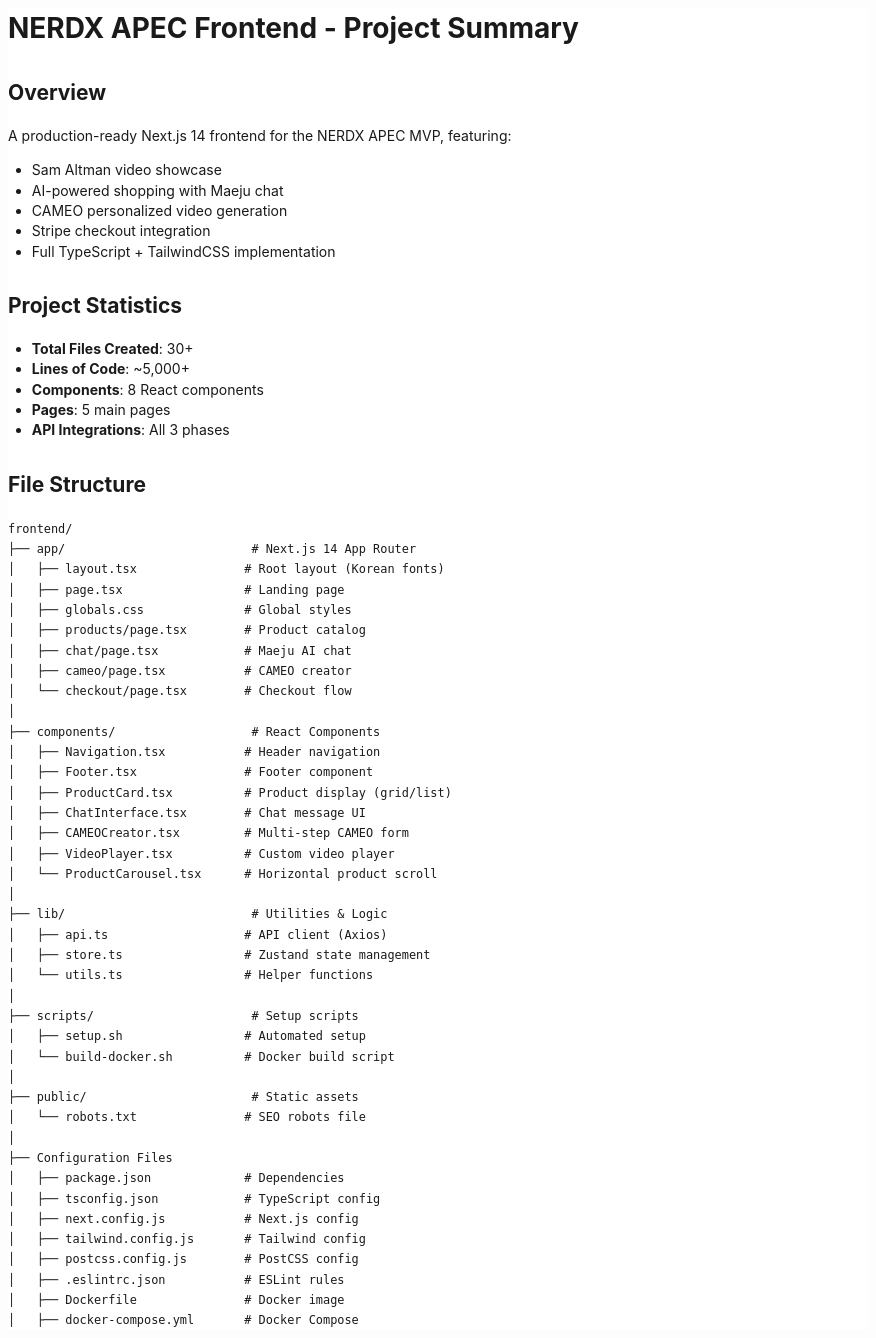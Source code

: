 # NERDX APEC Frontend - Project Summary

## Overview

A production-ready Next.js 14 frontend for the NERDX APEC MVP, featuring:
- Sam Altman video showcase
- AI-powered shopping with Maeju chat
- CAMEO personalized video generation
- Stripe checkout integration
- Full TypeScript + TailwindCSS implementation

## Project Statistics

- **Total Files Created**: 30+
- **Lines of Code**: ~5,000+
- **Components**: 8 React components
- **Pages**: 5 main pages
- **API Integrations**: All 3 phases

## File Structure

```
frontend/
├── app/                          # Next.js 14 App Router
│   ├── layout.tsx               # Root layout (Korean fonts)
│   ├── page.tsx                 # Landing page
│   ├── globals.css              # Global styles
│   ├── products/page.tsx        # Product catalog
│   ├── chat/page.tsx            # Maeju AI chat
│   ├── cameo/page.tsx           # CAMEO creator
│   └── checkout/page.tsx        # Checkout flow
│
├── components/                   # React Components
│   ├── Navigation.tsx           # Header navigation
│   ├── Footer.tsx               # Footer component
│   ├── ProductCard.tsx          # Product display (grid/list)
│   ├── ChatInterface.tsx        # Chat message UI
│   ├── CAMEOCreator.tsx         # Multi-step CAMEO form
│   ├── VideoPlayer.tsx          # Custom video player
│   └── ProductCarousel.tsx      # Horizontal product scroll
│
├── lib/                          # Utilities & Logic
│   ├── api.ts                   # API client (Axios)
│   ├── store.ts                 # Zustand state management
│   └── utils.ts                 # Helper functions
│
├── scripts/                      # Setup scripts
│   ├── setup.sh                 # Automated setup
│   └── build-docker.sh          # Docker build script
│
├── public/                       # Static assets
│   └── robots.txt               # SEO robots file
│
├── Configuration Files
│   ├── package.json             # Dependencies
│   ├── tsconfig.json            # TypeScript config
│   ├── next.config.js           # Next.js config
│   ├── tailwind.config.js       # Tailwind config
│   ├── postcss.config.js        # PostCSS config
│   ├── .eslintrc.json           # ESLint rules
│   ├── Dockerfile               # Docker image
│   ├── docker-compose.yml       # Docker Compose
```